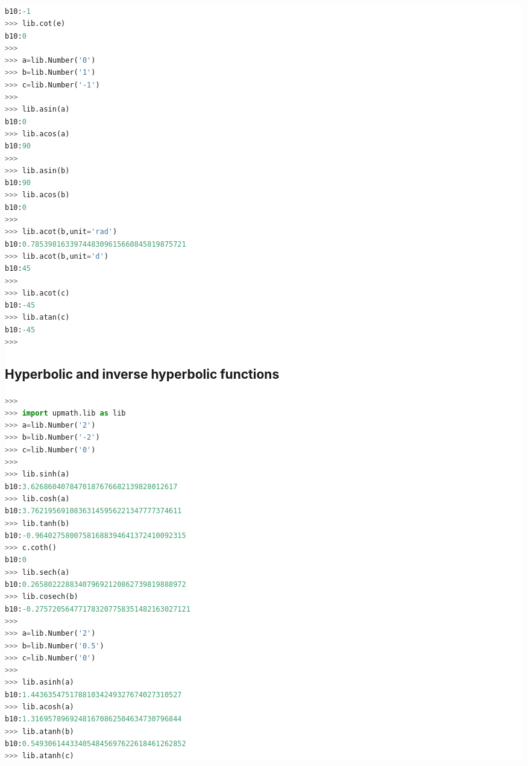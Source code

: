 ```python
b10:-1
>>> lib.cot(e)
b10:0
>>> 
>>> a=lib.Number('0')
>>> b=lib.Number('1')
>>> c=lib.Number('-1')
>>> 
>>> lib.asin(a)
b10:0
>>> lib.acos(a)
b10:90
>>> 
>>> lib.asin(b)
b10:90
>>> lib.acos(b)
b10:0
>>> 
>>> lib.acot(b,unit='rad')
b10:0.785398163397448309615660845819875721
>>> lib.acot(b,unit='d')
b10:45
>>> 
>>> lib.acot(c)
b10:-45
>>> lib.atan(c)
b10:-45
>>> 
```

## Hyperbolic and inverse hyperbolic functions

```python
>>> 
>>> import upmath.lib as lib
>>> a=lib.Number('2')
>>> b=lib.Number('-2')
>>> c=lib.Number('0')
>>> 
>>> lib.sinh(a)
b10:3.6268604078470187676682139828012617
>>> lib.cosh(a)
b10:3.76219569108363145956221347777374611
>>> lib.tanh(b)
b10:-0.96402758007581688394641372410092315
>>> c.coth()
b10:0
>>> lib.sech(a)
b10:0.265802228834079692120862739819888972
>>> lib.cosech(b)
b10:-0.275720564771783207758351482163027121
>>> 
>>> a=lib.Number('2')
>>> b=lib.Number('0.5')
>>> c=lib.Number('0')
>>> 
>>> lib.asinh(a)
b10:1.44363547517881034249327674027310527
>>> lib.acosh(a)
b10:1.31695789692481670862504634730796844
>>> lib.atanh(b)
b10:0.549306144334054845697622618461262852
>>> lib.atanh(c)
```